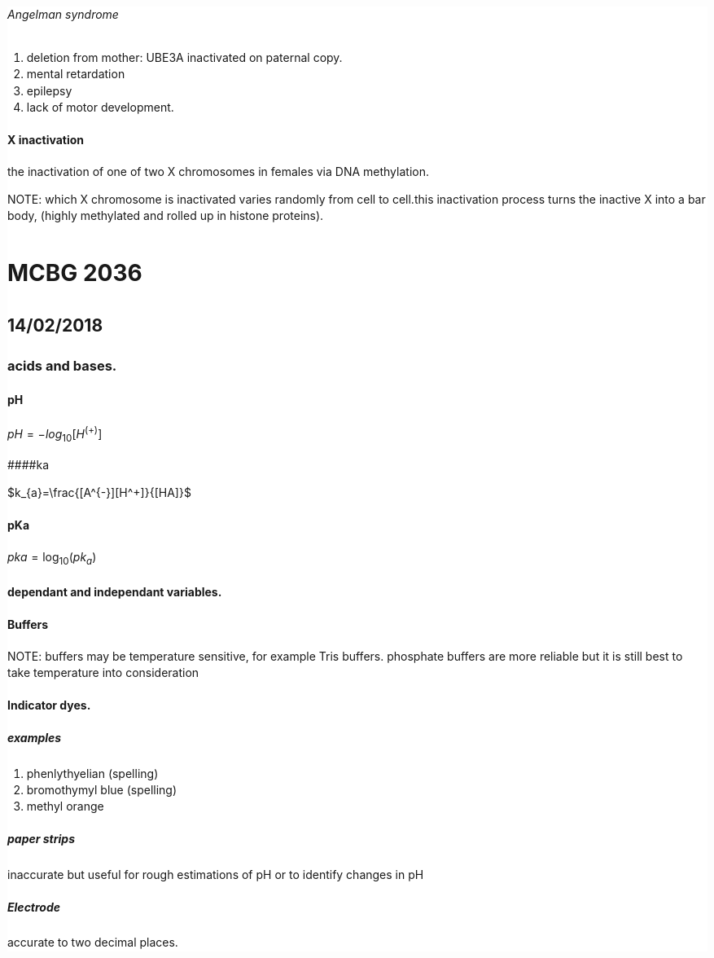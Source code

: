 ###### Angelman syndrome
1. deletion from mother: UBE3A inactivated on paternal copy.  
2. mental retardation
2. epilepsy
3. lack of motor development.

#### X inactivation
the inactivation of one of two X chromosomes in females via DNA methylation.

NOTE: which X chromosome is inactivated varies randomly from cell to cell.this inactivation process turns the inactive X into a bar body, (highly methylated and rolled up in histone proteins).












# MCBG 2036

## 14/02/2018

### acids and bases.

#### pH
$pH=-log_{10}[H^(+)]$

####ka

$k_{a}=\frac{[A^{-}][H^+]}{[HA]}$

#### pKa
$pka=\log_{10}(pk_a)$

#### dependant and independant variables.

#### Buffers
NOTE: buffers may be temperature sensitive, for example Tris buffers. phosphate buffers are more reliable but it is still best to take temperature into consideration

#### Indicator dyes.

##### examples
1. phenlythyelian (spelling)
2. bromothymyl blue (spelling)
3. methyl orange

##### paper strips
inaccurate but useful for rough estimations of pH or to identify changes in pH

##### Electrode
accurate to two decimal places.
